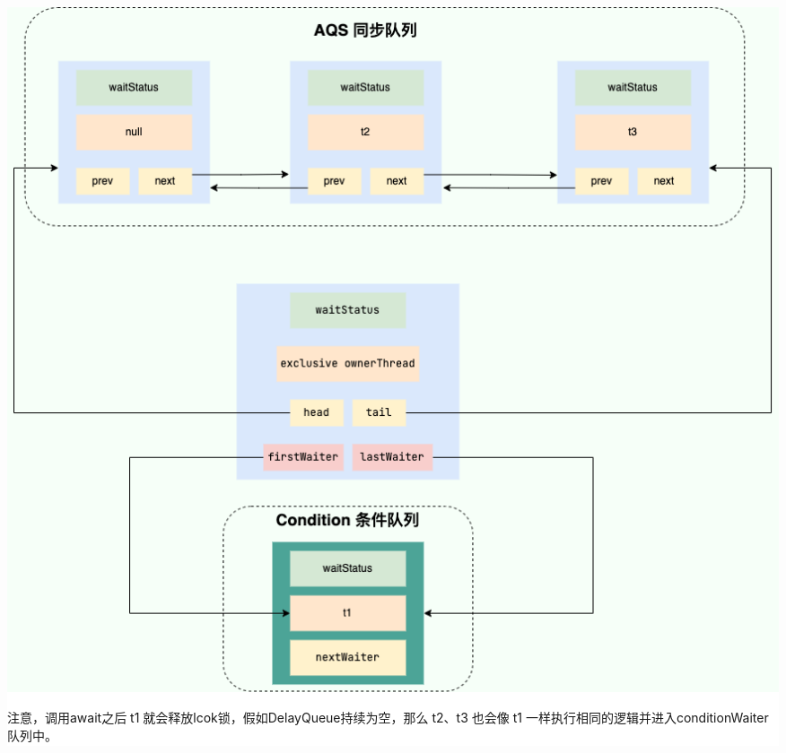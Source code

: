 ![1732497597145-90bd11ca-a7b9-4641-8c86-954aea52ea8f.png](./img/OMqOkIikE9knIuSv/1732497597145-90bd11ca-a7b9-4641-8c86-954aea52ea8f-605312.png)

注意，调用await之后 t1 就会释放lcok锁，假如DelayQueue持续为空，那么 t2、t3 也会像 t1 一样执行相同的逻辑并进入conditionWaiter队列中。
